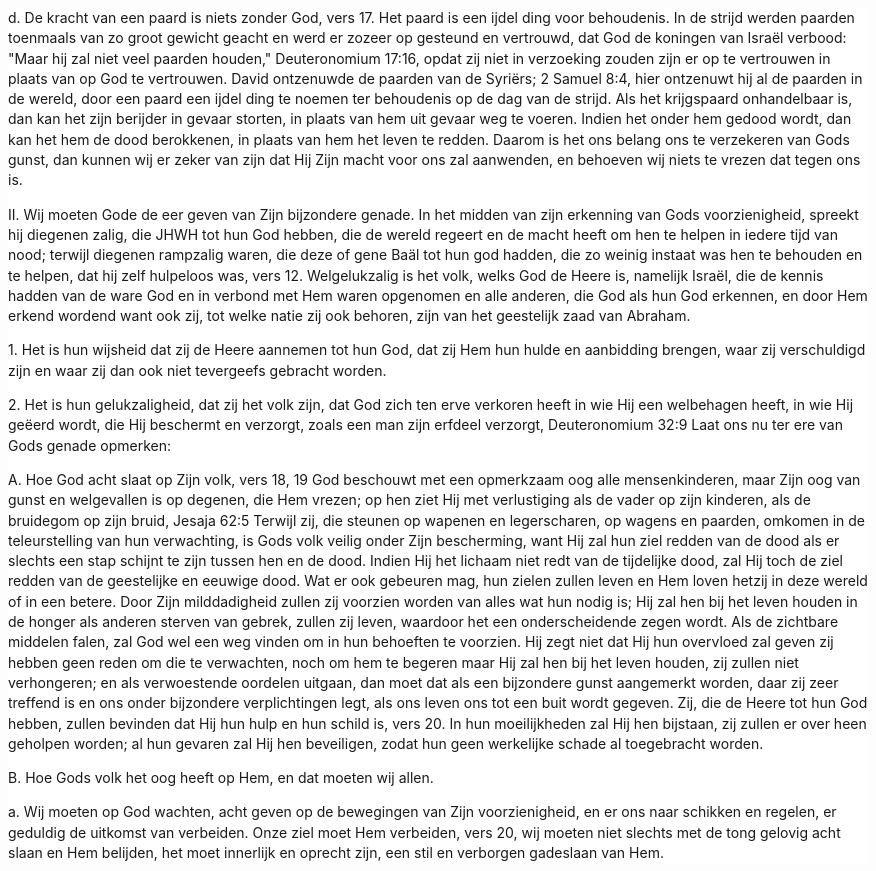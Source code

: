 d. De kracht van een paard is niets zonder God, vers 17. Het paard is een ijdel ding voor behoudenis. In de strijd werden paarden toenmaals van zo groot gewicht geacht en werd er zozeer op gesteund en vertrouwd, dat God de koningen van Israël verbood: "Maar hij zal niet veel paarden houden," Deuteronomium 17:16, opdat zij niet in verzoeking zouden zijn er op te vertrouwen in plaats van op God te vertrouwen. David ontzenuwde de paarden van de Syriërs; 2 Samuel 8:4, hier ontzenuwt hij al de paarden in de wereld, door een paard een ijdel ding te noemen ter behoudenis op de dag van de strijd. Als het krijgspaard onhandelbaar is, dan kan het zijn berijder in gevaar storten, in plaats van hem uit gevaar weg te voeren. Indien het onder hem gedood wordt, dan kan het hem de dood berokkenen, in plaats van hem het leven te redden. Daarom is het ons belang ons te verzekeren van Gods gunst, dan kunnen wij er zeker van zijn dat Hij Zijn macht voor ons zal aanwenden, en behoeven wij niets te vrezen dat tegen ons is.

II. Wij moeten Gode de eer geven van Zijn bijzondere genade. In het midden van zijn erkenning van Gods voorzienigheid, spreekt hij diegenen zalig, die JHWH tot hun God hebben, die de wereld regeert en de macht heeft om hen te helpen in iedere tijd van nood; terwijl diegenen rampzalig waren, die deze of gene Baäl tot hun god hadden, die zo weinig instaat was hen te behouden en te helpen, dat hij zelf hulpeloos was, vers 12. Welgelukzalig is het volk, welks God de Heere is, namelijk Israël, die de kennis hadden van de ware God en in verbond met Hem waren opgenomen en alle anderen, die God als hun God erkennen, en door Hem erkend wordend want ook zij, tot welke natie zij ook behoren, zijn van het geestelijk zaad van Abraham.

1\. Het is hun wijsheid dat zij de Heere aannemen tot hun God, dat zij Hem hun hulde en aanbidding brengen, waar zij verschuldigd zijn en waar zij dan ook niet tevergeefs gebracht worden.

2\. Het is hun gelukzaligheid, dat zij het volk zijn, dat God zich ten erve verkoren heeft in wie Hij een welbehagen heeft, in wie Hij geëerd wordt, die Hij beschermt en verzorgt, zoals een man zijn erfdeel verzorgt, Deuteronomium 32:9 Laat ons nu ter ere van Gods genade opmerken: 

A. Hoe God acht slaat op Zijn volk, vers 18, 19 God beschouwt met een opmerkzaam oog alle mensenkinderen, maar Zijn oog van gunst en welgevallen is op degenen, die Hem vrezen; op hen ziet Hij met verlustiging als de vader op zijn kinderen, als de bruidegom op zijn bruid, Jesaja 62:5 Terwijl zij, die steunen op wapenen en legerscharen, op wagens en paarden, omkomen in de teleurstelling van hun verwachting, is Gods volk veilig onder Zijn bescherming, want Hij zal hun ziel redden van de dood als er slechts een stap schijnt te zijn tussen hen en de dood. Indien Hij het lichaam niet redt van de tijdelijke dood, zal Hij toch de ziel redden van de geestelijke en eeuwige dood. Wat er ook gebeuren mag, hun zielen zullen leven en Hem loven hetzij in deze wereld of in een betere. Door Zijn milddadigheid zullen zij voorzien worden van alles wat hun nodig is; Hij zal hen bij het leven houden in de honger als anderen sterven van gebrek, zullen zij leven, waardoor het een onderscheidende zegen wordt. Als de zichtbare middelen falen, zal God wel een weg vinden om in hun behoeften te voorzien. Hij zegt niet dat Hij hun overvloed zal geven zij hebben geen reden om die te verwachten, noch om hem te begeren maar Hij zal hen bij het leven houden, zij zullen niet verhongeren; en als verwoestende oordelen uitgaan, dan moet dat als een bijzondere gunst aangemerkt worden, daar zij zeer treffend is en ons onder bijzondere verplichtingen legt, als ons leven ons tot een buit wordt gegeven. Zij, die de Heere tot hun God hebben, zullen bevinden dat Hij hun hulp en hun schild is, vers 20. In hun moeilijkheden zal Hij hen bijstaan, zij zullen er over heen geholpen worden; al hun gevaren zal Hij hen beveiligen, zodat hun geen werkelijke schade al toegebracht worden.

B. Hoe Gods volk het oog heeft op Hem, en dat moeten wij allen.

a. Wij moeten op God wachten, acht geven op de bewegingen van Zijn voorzienigheid, en er ons naar schikken en regelen, er geduldig de uitkomst van verbeiden. Onze ziel moet Hem verbeiden, vers 20, wij moeten niet slechts met de tong gelovig acht slaan en Hem belijden, het moet innerlijk en oprecht zijn, een stil en verborgen gadeslaan van Hem.
